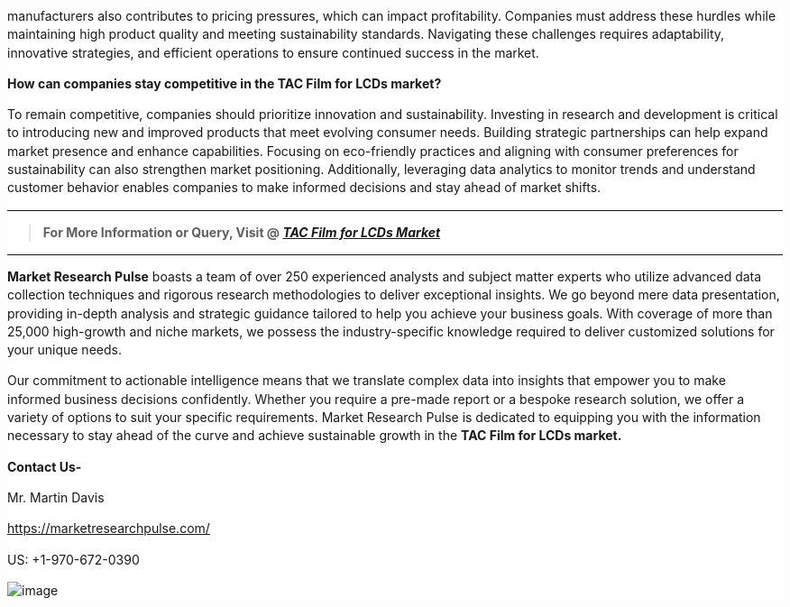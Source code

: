 manufacturers also contributes to pricing pressures, which can impact profitability. Companies must address these hurdles while maintaining high product quality and meeting sustainability standards. Navigating these challenges requires adaptability, innovative strategies, and efficient operations to ensure continued success in the market.</p><p><strong>How can companies stay competitive in the TAC Film for LCDs market?</strong></p><p>To remain competitive, companies should prioritize innovation and sustainability. Investing in research and development is critical to introducing new and improved products that meet evolving consumer needs. Building strategic partnerships can help expand market presence and enhance capabilities. Focusing on eco-friendly practices and aligning with consumer preferences for sustainability can also strengthen market positioning. Additionally, leveraging data analytics to monitor trends and understand customer behavior enables companies to make informed decisions and stay ahead of market shifts.</p><hr /><blockquote><p><strong>For More Information or Query, Visit @&nbsp;<em><a href="https://marketresearchpulse.com/report/9115/tac-film-for-lcds-market?utm_source=Linkedin&utm_medium=0112">TAC Film for LCDs Market</a></em></strong></p></blockquote><hr /><p><strong>Market Research Pulse</strong> boasts a team of over 250 experienced analysts and subject matter experts who utilize advanced data collection techniques and rigorous research methodologies to deliver exceptional insights. We go beyond mere data presentation, providing in-depth analysis and strategic guidance tailored to help you achieve your business goals. With coverage of more than 25,000 high-growth and niche markets, we possess the industry-specific knowledge required to deliver customized solutions for your unique needs.</p><p>Our commitment to actionable intelligence means that we translate complex data into insights that empower you to make informed business decisions confidently. Whether you require a pre-made report or a bespoke research solution, we offer a variety of options to suit your specific requirements. Market Research Pulse is dedicated to equipping you with the information necessary to stay ahead of the curve and achieve sustainable growth in the <strong>TAC Film for LCDs market.</strong></p><p><strong>Contact Us-</strong></p><p>Mr. Martin Davis</p><p>https://marketresearchpulse.com/</p><p>US: +1-970-672-0390</p>
![image](https://github.com/user-attachments/assets/50a43d34-a0d4-4838-8bbc-7dc21941475f)
